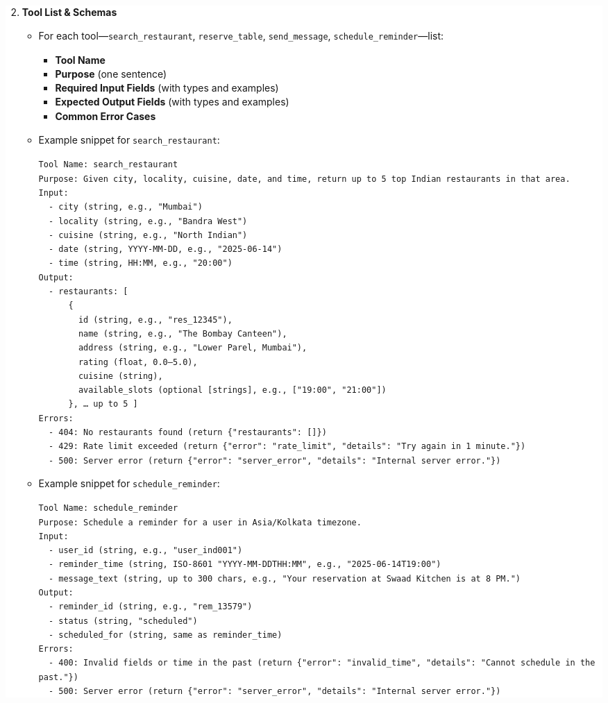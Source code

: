 2. **Tool List & Schemas**  
   - For each tool—`search_restaurant`, `reserve_table`, `send_message`, `schedule_reminder`—list:  
     - **Tool Name**  
     - **Purpose** (one sentence)  
     - **Required Input Fields** (with types and examples)  
     - **Expected Output Fields** (with types and examples)  
     - **Common Error Cases**  

   - Example snippet for `search_restaurant`:  
     ```
     Tool Name: search_restaurant  
     Purpose: Given city, locality, cuisine, date, and time, return up to 5 top Indian restaurants in that area.  
     Input:  
       - city (string, e.g., "Mumbai")  
       - locality (string, e.g., "Bandra West")  
       - cuisine (string, e.g., "North Indian")  
       - date (string, YYYY-MM-DD, e.g., "2025-06-14")  
       - time (string, HH:MM, e.g., "20:00")  
     Output:  
       - restaurants: [  
           {  
             id (string, e.g., "res_12345"),  
             name (string, e.g., "The Bombay Canteen"),  
             address (string, e.g., "Lower Parel, Mumbai"),  
             rating (float, 0.0–5.0),  
             cuisine (string),  
             available_slots (optional [strings], e.g., ["19:00", "21:00"])  
           }, … up to 5 ]  
     Errors:  
       - 404: No restaurants found (return {"restaurants": []})  
       - 429: Rate limit exceeded (return {"error": "rate_limit", "details": "Try again in 1 minute."})  
       - 500: Server error (return {"error": "server_error", "details": "Internal server error."})  
     ```

   - Example snippet for `schedule_reminder`:  
     ```
     Tool Name: schedule_reminder  
     Purpose: Schedule a reminder for a user in Asia/Kolkata timezone.  
     Input:  
       - user_id (string, e.g., "user_ind001")  
       - reminder_time (string, ISO-8601 "YYYY-MM-DDTHH:MM", e.g., "2025-06-14T19:00")  
       - message_text (string, up to 300 chars, e.g., "Your reservation at Swaad Kitchen is at 8 PM.")  
     Output:  
       - reminder_id (string, e.g., "rem_13579")  
       - status (string, "scheduled")  
       - scheduled_for (string, same as reminder_time)  
     Errors:  
       - 400: Invalid fields or time in the past (return {"error": "invalid_time", "details": "Cannot schedule in the past."})  
       - 500: Server error (return {"error": "server_error", "details": "Internal server error."})  
     ```
